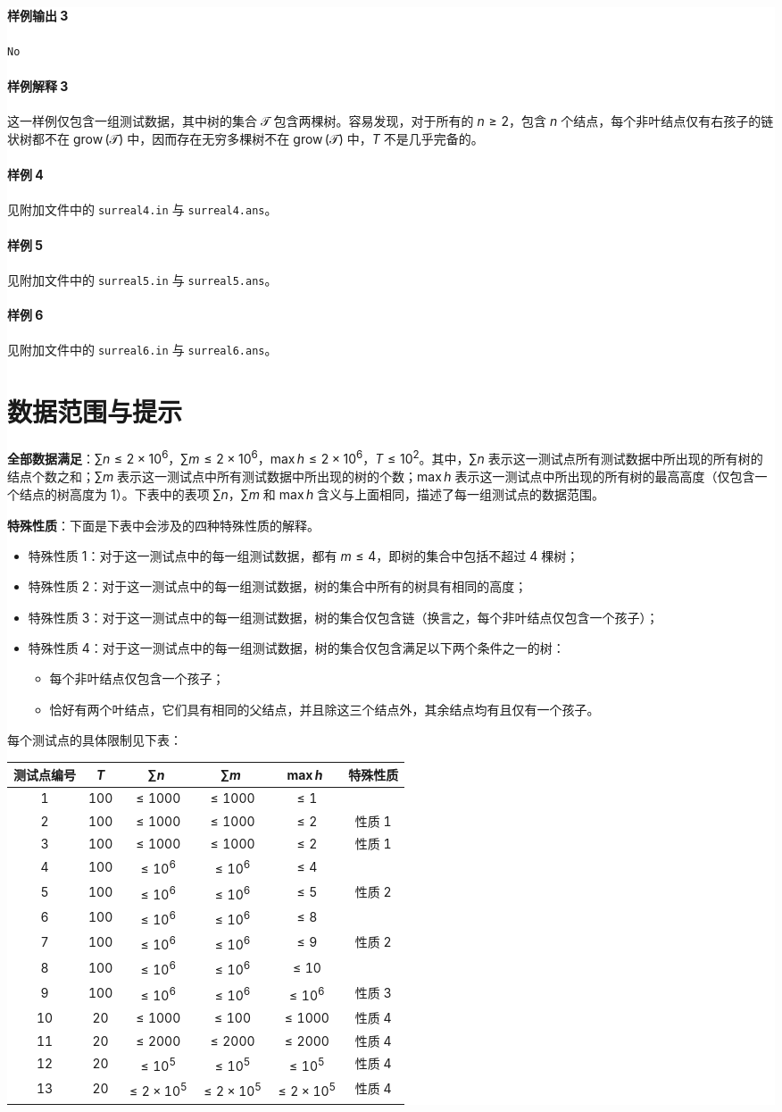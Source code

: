 #### 样例输出 3

```plain
No
```

#### 样例解释 3

这一样例仅包含一组测试数据，其中树的集合 $\mathscr T$ 包含两棵树。容易发现，对于所有的 $n\ge 2$，包含 $n$ 个结点，每个非叶结点仅有右孩子的链状树都不在 $\operatorname{grow}(\mathscr T)$ 中，因而存在无穷多棵树不在 $\operatorname{grow}(\mathscr T )$ 中，$T$ 不是几乎完备的。

#### 样例 4

见附加文件中的 `surreal4.in` 与 `surreal4.ans`。

#### 样例 5

见附加文件中的 `surreal5.in` 与 `surreal5.ans`。

#### 样例 6

见附加文件中的 `surreal6.in` 与 `surreal6.ans`。

# 数据范围与提示

**全部数据满足**：$\sum n\le 2\times 10^6$，$\sum m\le 2\times 10^6$，$\max h  \le 2\times 10^6$，$T\le 10^2$。其中，$\sum n$ 表示这一测试点所有测试数据中所出现的所有树的结点个数之和；$\sum m$ 表示这一测试点中所有测试数据中所出现的树的个数；$\max h$ 表示这一测试点中所出现的所有树的最高高度（仅包含一个结点的树高度为 $1$）。下表中的表项 $\sum n$，$\sum m$ 和 $\max h$ 含义与上面相同，描述了每一组测试点的数据范围。

**特殊性质**：下面是下表中会涉及的四种特殊性质的解释。

- 特殊性质 $1$：对于这一测试点中的每一组测试数据，都有 $m\le 4$，即树的集合中包括不超过 $4$ 棵树；

- 特殊性质 $2$：对于这一测试点中的每一组测试数据，树的集合中所有的树具有相同的高度；

- 特殊性质 $3$：对于这一测试点中的每一组测试数据，树的集合仅包含链（换言之，每个非叶结点仅包含一个孩子）；

- 特殊性质 $4$：对于这一测试点中的每一组测试数据，树的集合仅包含满足以下两个条件之一的树：

  - 每个非叶结点仅包含一个孩子；

  - 恰好有两个叶结点，它们具有相同的父结点，并且除这三个结点外，其余结点均有且仅有一个孩子。

每个测试点的具体限制见下表：

| 测试点编号 |  $T$  |       $\sum n$       |       $\sum m$       |       $\max h$       | 特殊性质 |
| :--------: | :---: | :------------------: | :------------------: | :------------------: | :------: |
|    $1$     | $100$ |      $\le 1000$      |      $\le 1000$      |       $\le 1$        |          |
|    $2$     | $100$ |      $\le 1000$      |      $\le 1000$      |       $\le 2$        | 性质 $1$ |
|    $3$     | $100$ |      $\le 1000$      |      $\le 1000$      |       $\le 2$        | 性质 $1$ |
|    $4$     | $100$ |      $\le 10^6$      |      $\le 10^6$      |       $\le 4$        |          |
|    $5$     | $100$ |      $\le 10^6$      |      $\le 10^6$      |       $\le 5$        | 性质 $2$ |
|    $6$     | $100$ |      $\le 10^6$      |      $\le 10^6$      |       $\le 8$        |          |
|    $7$     | $100$ |      $\le 10^6$      |      $\le 10^6$      |       $\le 9$        | 性质 $2$ |
|    $8$     | $100$ |      $\le 10^6$      |      $\le 10^6$      |       $\le 10$       |          |
|    $9$     | $100$ |      $\le 10^6$      |      $\le 10^6$      |      $\le 10^6$      | 性质 $3$ |
|    $10$    | $20$  |      $\le 1000$      |      $\le 100$       |      $\le 1000$      | 性质 $4$ |
|    $11$    | $20$  |      $\le 2000$      |      $\le 2000$      |      $\le 2000$      | 性质 $4$ |
|    $12$    | $20$  |      $\le 10^5$      |      $\le 10^5$      |      $\le 10^5$      | 性质 $4$ |
|    $13$    | $20$  |  $\le 2\times 10^5$  |  $\le 2\times 10^5$  |  $\le 2\times 10^5$  | 性质 $4$ |